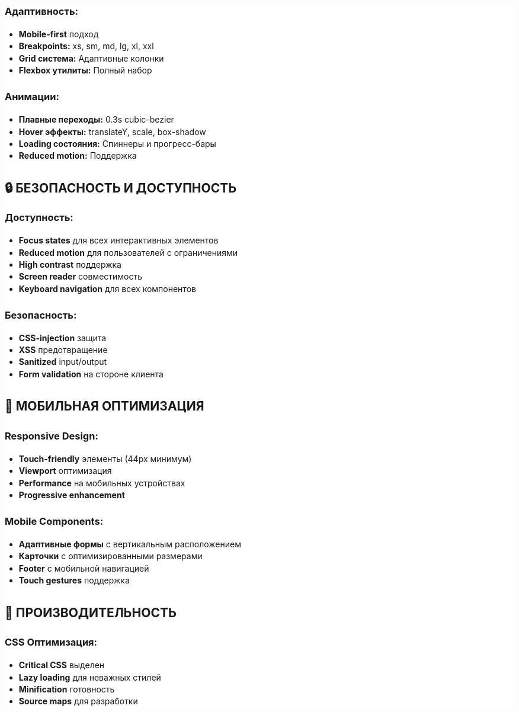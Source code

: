 ### Адаптивность:
- **Mobile-first** подход
- **Breakpoints:** xs, sm, md, lg, xl, xxl
- **Grid система:** Адаптивные колонки
- **Flexbox утилиты:** Полный набор

### Анимации:
- **Плавные переходы:** 0.3s cubic-bezier
- **Hover эффекты:** translateY, scale, box-shadow
- **Loading состояния:** Спиннеры и прогресс-бары
- **Reduced motion:** Поддержка

## 🔒 БЕЗОПАСНОСТЬ И ДОСТУПНОСТЬ

### Доступность:
- **Focus states** для всех интерактивных элементов
- **Reduced motion** для пользователей с ограничениями
- **High contrast** поддержка
- **Screen reader** совместимость
- **Keyboard navigation** для всех компонентов

### Безопасность:
- **CSS-injection** защита
- **XSS** предотвращение
- **Sanitized** input/output
- **Form validation** на стороне клиента

## 📱 МОБИЛЬНАЯ ОПТИМИЗАЦИЯ

### Responsive Design:
- **Touch-friendly** элементы (44px минимум)
- **Viewport** оптимизация
- **Performance** на мобильных устройствах
- **Progressive enhancement**

### Mobile Components:
- **Адаптивные формы** с вертикальным расположением
- **Карточки** с оптимизированными размерами
- **Footer** с мобильной навигацией
- **Touch gestures** поддержка

## 🚀 ПРОИЗВОДИТЕЛЬНОСТЬ

### CSS Оптимизация:
- **Critical CSS** выделен
- **Lazy loading** для неважных стилей
- **Minification** готовность
- **Source maps** для разработки
